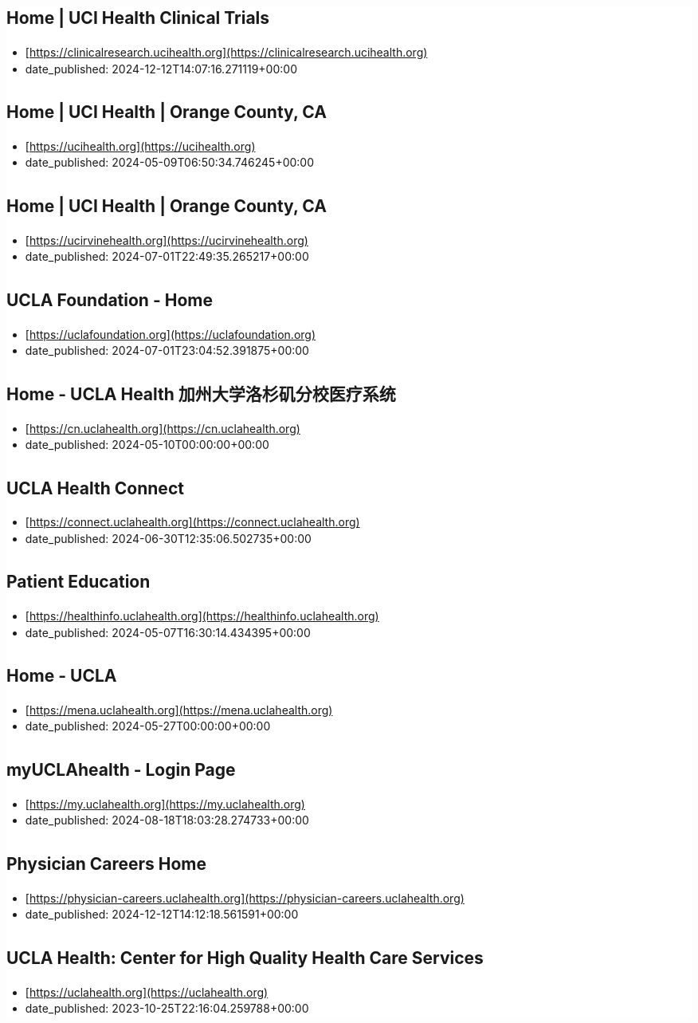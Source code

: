  ## Home | UCI Health Clinical Trials
 - [https://clinicalresearch.ucihealth.org](https://clinicalresearch.ucihealth.org)
 - date_published: 2024-12-12T14:07:16.271119+00:00

 ## Home |  UCI Health | Orange County, CA
 - [https://ucihealth.org](https://ucihealth.org)
 - date_published: 2024-05-09T06:50:34.746245+00:00

 ## Home |  UCI Health | Orange County, CA
 - [https://ucirvinehealth.org](https://ucirvinehealth.org)
 - date_published: 2024-07-01T22:49:35.265217+00:00

 ## UCLA Foundation - Home
 - [https://uclafoundation.org](https://uclafoundation.org)
 - date_published: 2024-07-01T23:04:52.391875+00:00

 ## Home - UCLA Health 加州大学洛杉矶分校医疗系统
 - [https://cn.uclahealth.org](https://cn.uclahealth.org)
 - date_published: 2024-05-10T00:00:00+00:00

 ## UCLA Health Connect
 - [https://connect.uclahealth.org](https://connect.uclahealth.org)
 - date_published: 2024-06-30T12:35:06.502735+00:00

 ## Patient Education
 - [https://healthinfo.uclahealth.org](https://healthinfo.uclahealth.org)
 - date_published: 2024-05-07T16:30:14.434395+00:00

 ## Home - UCLA
 - [https://mena.uclahealth.org](https://mena.uclahealth.org)
 - date_published: 2024-05-27T00:00:00+00:00

 ## myUCLAhealth - Login Page
 - [https://my.uclahealth.org](https://my.uclahealth.org)
 - date_published: 2024-08-18T18:03:28.274733+00:00

 ## Physician Careers Home
 - [https://physician-careers.uclahealth.org](https://physician-careers.uclahealth.org)
 - date_published: 2024-12-12T14:12:18.561591+00:00

 ## UCLA Health: Center for High Quality Health Care Services
 - [https://uclahealth.org](https://uclahealth.org)
 - date_published: 2023-10-25T22:16:04.259788+00:00
